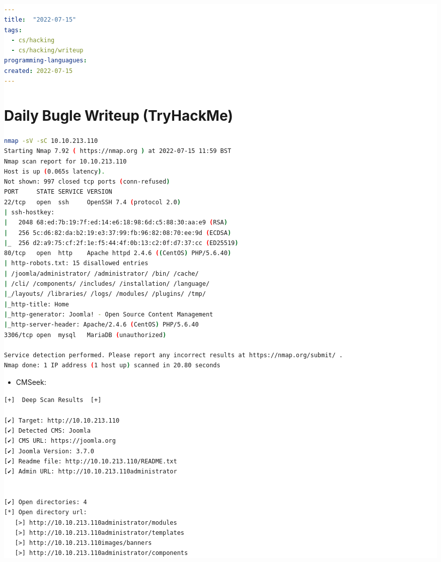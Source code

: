 ```yaml
---
title:  "2022-07-15"
tags:
  - cs/hacking
  - cs/hacking/writeup 
programming-languagues:
created: 2022-07-15
---
```

# Daily Bugle Writeup (TryHackMe)
```bash
nmap -sV -sC 10.10.213.110
Starting Nmap 7.92 ( https://nmap.org ) at 2022-07-15 11:59 BST
Nmap scan report for 10.10.213.110
Host is up (0.065s latency).
Not shown: 997 closed tcp ports (conn-refused)
PORT     STATE SERVICE VERSION
22/tcp   open  ssh     OpenSSH 7.4 (protocol 2.0)
| ssh-hostkey: 
|   2048 68:ed:7b:19:7f:ed:14:e6:18:98:6d:c5:88:30:aa:e9 (RSA)
|   256 5c:d6:82:da:b2:19:e3:37:99:fb:96:82:08:70:ee:9d (ECDSA)
|_  256 d2:a9:75:cf:2f:1e:f5:44:4f:0b:13:c2:0f:d7:37:cc (ED25519)
80/tcp   open  http    Apache httpd 2.4.6 ((CentOS) PHP/5.6.40)
| http-robots.txt: 15 disallowed entries 
| /joomla/administrator/ /administrator/ /bin/ /cache/ 
| /cli/ /components/ /includes/ /installation/ /language/ 
|_/layouts/ /libraries/ /logs/ /modules/ /plugins/ /tmp/
|_http-title: Home
|_http-generator: Joomla! - Open Source Content Management
|_http-server-header: Apache/2.4.6 (CentOS) PHP/5.6.40
3306/tcp open  mysql   MariaDB (unauthorized)

Service detection performed. Please report any incorrect results at https://nmap.org/submit/ .
Nmap done: 1 IP address (1 host up) scanned in 20.80 seconds
```

- CMSeek:

```
[+]  Deep Scan Results  [+] 

[✔] Target: http://10.10.213.110
[✔] Detected CMS: Joomla
[✔] CMS URL: https://joomla.org
[✔] Joomla Version: 3.7.0
[✔] Readme file: http://10.10.213.110/README.txt
[✔] Admin URL: http://10.10.213.110administrator


[✔] Open directories: 4
[*] Open directory url: 
   [>] http://10.10.213.110administrator/modules
   [>] http://10.10.213.110administrator/templates
   [>] http://10.10.213.110images/banners
   [>] http://10.10.213.110administrator/components
```
